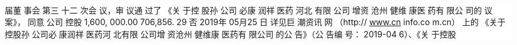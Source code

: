 届董
事会
第三
十二
次会
议，审
议通
过了
《关
于控
股孙
公司
必康
润祥
医药
河北
有限
公司
增资
沧州
健维
康医
药有
限公
司的
议
案》，
同意
公司
控股
1,600,
000.00
706,856.
29
否
2019年
05月25
日
详见巨
潮资讯
网
（http://
www.cn
info.co
m.cn）
上的
《关于
控股孙
公司必
康润祥
医药河
北有限
公司增
资沧州
健维康
医药有
限公司
的公
告》（公
告编
号：
2019-04
6）、《关
于控股
